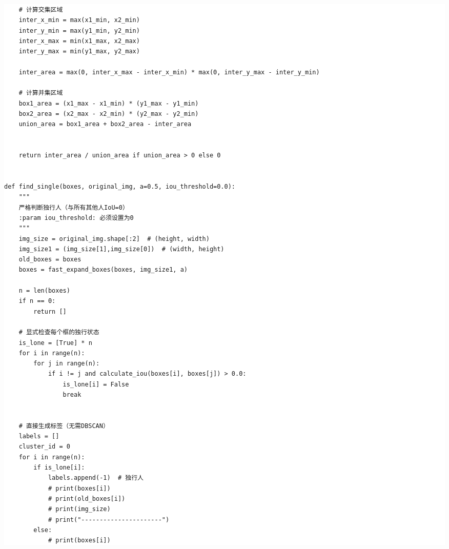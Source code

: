         # 计算交集区域
        inter_x_min = max(x1_min, x2_min)
        inter_y_min = max(y1_min, y2_min)
        inter_x_max = min(x1_max, x2_max)
        inter_y_max = min(y1_max, y2_max)
    
        inter_area = max(0, inter_x_max - inter_x_min) * max(0, inter_y_max - inter_y_min)
    
        # 计算并集区域
        box1_area = (x1_max - x1_min) * (y1_max - y1_min)
        box2_area = (x2_max - x2_min) * (y2_max - y2_min)
        union_area = box1_area + box2_area - inter_area
    
    
        return inter_area / union_area if union_area > 0 else 0
    
    
    def find_single(boxes, original_img, a=0.5, iou_threshold=0.0):
        """
        严格判断独行人（与所有其他人IoU=0）
        :param iou_threshold: 必须设置为0
        """
        img_size = original_img.shape[:2]  # (height, width)
        img_size1 = (img_size[1],img_size[0])  # (width, height)
        old_boxes = boxes
        boxes = fast_expand_boxes(boxes, img_size1, a)
    
        n = len(boxes)
        if n == 0:
            return []
    
        # 显式检查每个框的独行状态
        is_lone = [True] * n
        for i in range(n):
            for j in range(n):
                if i != j and calculate_iou(boxes[i], boxes[j]) > 0.0:
                    is_lone[i] = False
                    break
                
    
        # 直接生成标签（无需DBSCAN）
        labels = []
        cluster_id = 0
        for i in range(n):
            if is_lone[i]:
                labels.append(-1)  # 独行人
                # print(boxes[i])
                # print(old_boxes[i])
                # print(img_size)
                # print("----------------------")
            else:
                # print(boxes[i])